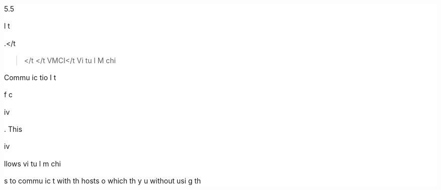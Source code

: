 
 5.5 


 l
t

.</t
></t
><t
 styl
="h
ight: 96px;"><t
 styl
="wi
th: 33.3333%; h
ight: 96px;"></t
><t
 styl
="wi
th: 33.3333%; h
ight: 96px;">VMCI</t
><t
 styl
="wi
th: 33.3333%; h
ight: 96px;">Vi
tu
l M
chi

 Commu
ic
tio
 I
t

f
c
 

iv

. This 

iv

 
llows vi
tu
l m
chi

s to commu
ic
t
 with th
 hosts o
 which th
y 
u
 without usi
g th
 